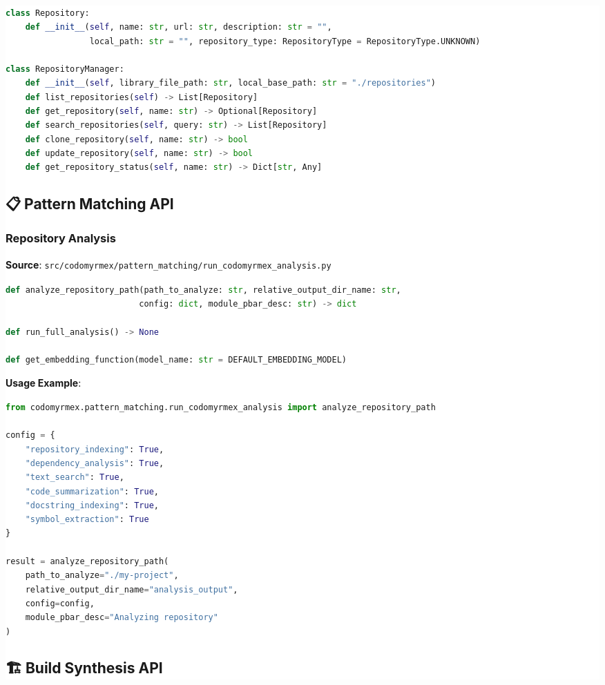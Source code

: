 ```python
class Repository:
    def __init__(self, name: str, url: str, description: str = "", 
                 local_path: str = "", repository_type: RepositoryType = RepositoryType.UNKNOWN)

class RepositoryManager:
    def __init__(self, library_file_path: str, local_base_path: str = "./repositories")
    def list_repositories(self) -> List[Repository]
    def get_repository(self, name: str) -> Optional[Repository]
    def search_repositories(self, query: str) -> List[Repository]
    def clone_repository(self, name: str) -> bool
    def update_repository(self, name: str) -> bool
    def get_repository_status(self, name: str) -> Dict[str, Any]
```

## 📋 Pattern Matching API

### **Repository Analysis**
**Source**: `src/codomyrmex/pattern_matching/run_codomyrmex_analysis.py`

```python
def analyze_repository_path(path_to_analyze: str, relative_output_dir_name: str, 
                           config: dict, module_pbar_desc: str) -> dict

def run_full_analysis() -> None

def get_embedding_function(model_name: str = DEFAULT_EMBEDDING_MODEL)
```

**Usage Example**:
```python
from codomyrmex.pattern_matching.run_codomyrmex_analysis import analyze_repository_path

config = {
    "repository_indexing": True,
    "dependency_analysis": True,
    "text_search": True,
    "code_summarization": True,
    "docstring_indexing": True,
    "symbol_extraction": True
}

result = analyze_repository_path(
    path_to_analyze="./my-project",
    relative_output_dir_name="analysis_output",
    config=config,
    module_pbar_desc="Analyzing repository"
)
```

## 🏗️ Build Synthesis API
